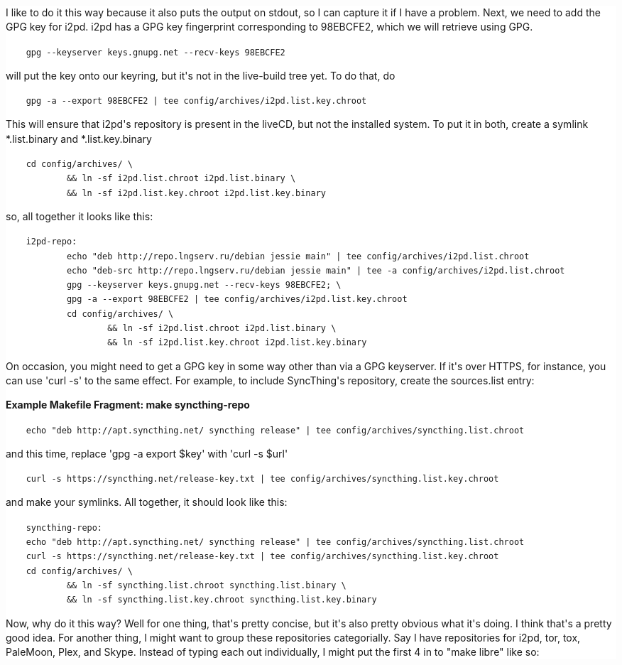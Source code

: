 I like to do it this way because it also puts the output on stdout, so I can
capture it if I have a problem. Next, we need to add the GPG key for i2pd. i2pd
has a GPG key fingerprint corresponding to 98EBCFE2, which we will retrieve
using GPG.

        gpg --keyserver keys.gnupg.net --recv-keys 98EBCFE2

will put the key onto our keyring, but it's not in the live-build tree yet. To
do that, do

        gpg -a --export 98EBCFE2 | tee config/archives/i2pd.list.key.chroot

This will ensure that i2pd's repository is present in the liveCD, but not the
installed system. To put it in both, create a symlink *.list.binary and
*.list.key.binary

        cd config/archives/ \
                && ln -sf i2pd.list.chroot i2pd.list.binary \
                && ln -sf i2pd.list.key.chroot i2pd.list.key.binary

so, all together it looks like this:

        i2pd-repo:
                echo "deb http://repo.lngserv.ru/debian jessie main" | tee config/archives/i2pd.list.chroot
                echo "deb-src http://repo.lngserv.ru/debian jessie main" | tee -a config/archives/i2pd.list.chroot
                gpg --keyserver keys.gnupg.net --recv-keys 98EBCFE2; \
                gpg -a --export 98EBCFE2 | tee config/archives/i2pd.list.key.chroot
                cd config/archives/ \
                        && ln -sf i2pd.list.chroot i2pd.list.binary \
                        && ln -sf i2pd.list.key.chroot i2pd.list.key.binary

On occasion, you might need to get a GPG key in some way other than via a GPG
keyserver. If it's over HTTPS, for instance, you can use 'curl -s' to the same
effect. For example, to include SyncThing's repository, create the sources.list
entry:

**Example Makefile Fragment: make syncthing-repo**

        echo "deb http://apt.syncthing.net/ syncthing release" | tee config/archives/syncthing.list.chroot

and this time, replace 'gpg -a export $key' with 'curl -s $url'

        curl -s https://syncthing.net/release-key.txt | tee config/archives/syncthing.list.key.chroot

and make your symlinks. All together, it should look like this:

        syncthing-repo:
        echo "deb http://apt.syncthing.net/ syncthing release" | tee config/archives/syncthing.list.chroot
        curl -s https://syncthing.net/release-key.txt | tee config/archives/syncthing.list.key.chroot
        cd config/archives/ \
                && ln -sf syncthing.list.chroot syncthing.list.binary \
                && ln -sf syncthing.list.key.chroot syncthing.list.key.binary

Now, why do it this way? Well for one thing, that's pretty concise, but it's
also pretty obvious what it's doing. I think that's a pretty good idea. For
another thing, I might want to group these repositories categorially. Say I have
repositories for i2pd, tor, tox, PaleMoon, Plex, and Skype. Instead of typing
each out individually, I might put the first 4 in to "make libre" like so:
